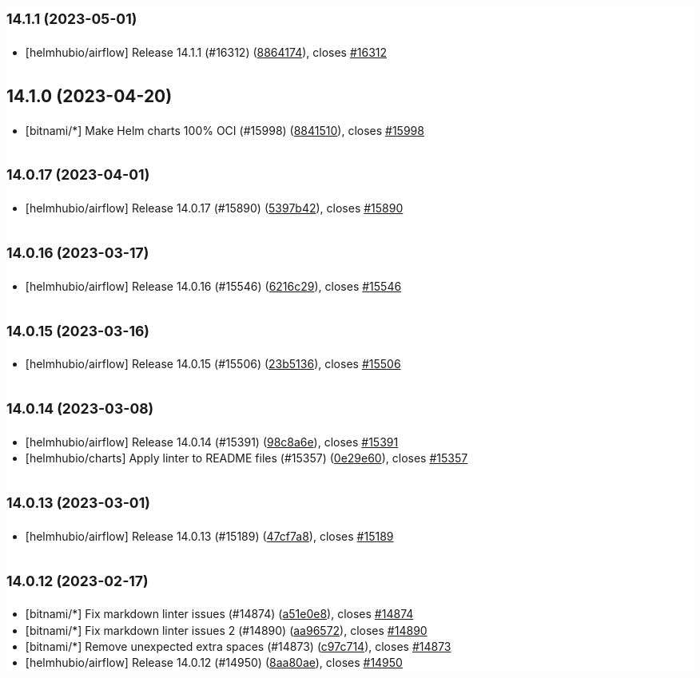 ## <small>14.1.1 (2023-05-01)</small>

* [helmhubio/airflow] Release 14.1.1 (#16312) ([8864174](https://github.com/helmhub-io/charts/commit/8864174a691a744a5ff6ddbb93320d36b243d252)), closes [#16312](https://github.com/helmhub-io/charts/issues/16312)

## 14.1.0 (2023-04-20)

* [bitnami/*] Make Helm charts 100% OCI (#15998) ([8841510](https://github.com/helmhub-io/charts/commit/884151035efcbf2e1b3206e7def85511073fb57d)), closes [#15998](https://github.com/helmhub-io/charts/issues/15998)

## <small>14.0.17 (2023-04-01)</small>

* [helmhubio/airflow] Release 14.0.17 (#15890) ([5397b42](https://github.com/helmhub-io/charts/commit/5397b4299cc4a4c95cd670ebd4656a4144456bef)), closes [#15890](https://github.com/helmhub-io/charts/issues/15890)

## <small>14.0.16 (2023-03-17)</small>

* [helmhubio/airflow] Release 14.0.16 (#15546) ([6216c29](https://github.com/helmhub-io/charts/commit/6216c299412ddf1402aa53d8d79da0c21a67c32d)), closes [#15546](https://github.com/helmhub-io/charts/issues/15546)

## <small>14.0.15 (2023-03-16)</small>

* [helmhubio/airflow] Release 14.0.15 (#15506) ([23b5136](https://github.com/helmhub-io/charts/commit/23b51365bff9c9d9301a8d377facb1ff7f282a99)), closes [#15506](https://github.com/helmhub-io/charts/issues/15506)

## <small>14.0.14 (2023-03-08)</small>

* [helmhubio/airflow] Release 14.0.14 (#15391) ([98c8a6e](https://github.com/helmhub-io/charts/commit/98c8a6e93c91216beaaca87269f95bc52eecf87c)), closes [#15391](https://github.com/helmhub-io/charts/issues/15391)
* [helmhubio/charts] Apply linter to README files (#15357) ([0e29e60](https://github.com/helmhub-io/charts/commit/0e29e600d3adc8b1b46e506eccb3decfab3b4e63)), closes [#15357](https://github.com/helmhub-io/charts/issues/15357)

## <small>14.0.13 (2023-03-01)</small>

* [helmhubio/airflow] Release 14.0.13 (#15189) ([47cf7a8](https://github.com/helmhub-io/charts/commit/47cf7a8ba6d3dbf65e788f30591000747316f81c)), closes [#15189](https://github.com/helmhub-io/charts/issues/15189)

## <small>14.0.12 (2023-02-17)</small>

* [bitnami/*] Fix markdown linter issues (#14874) ([a51e0e8](https://github.com/helmhub-io/charts/commit/a51e0e8d35495b907f3e70dd2f8e7c3bcbf4166a)), closes [#14874](https://github.com/helmhub-io/charts/issues/14874)
* [bitnami/*] Fix markdown linter issues 2 (#14890) ([aa96572](https://github.com/helmhub-io/charts/commit/aa9657237ee8df4a46db0d7fdf8a23230dd6902a)), closes [#14890](https://github.com/helmhub-io/charts/issues/14890)
* [bitnami/*] Remove unexpected extra spaces (#14873) ([c97c714](https://github.com/helmhub-io/charts/commit/c97c714887380d47eae7bfeff316bf01595ecd1d)), closes [#14873](https://github.com/helmhub-io/charts/issues/14873)
* [helmhubio/airflow] Release 14.0.12 (#14950) ([8aa80ae](https://github.com/helmhub-io/charts/commit/8aa80aeffd2ebef71324aadc5f5c0ae606b2dea8)), closes [#14950](https://github.com/helmhub-io/charts/issues/14950)
